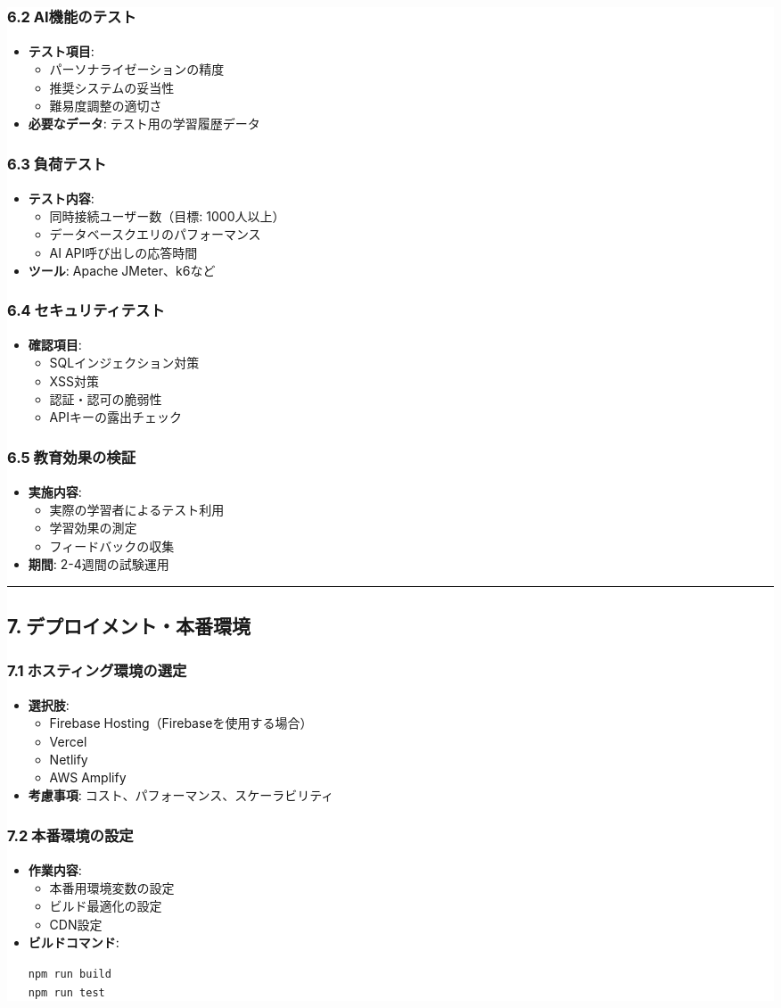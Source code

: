### 6.2 AI機能のテスト
- **テスト項目**:
  - パーソナライゼーションの精度
  - 推奨システムの妥当性
  - 難易度調整の適切さ
- **必要なデータ**: テスト用の学習履歴データ

### 6.3 負荷テスト
- **テスト内容**:
  - 同時接続ユーザー数（目標: 1000人以上）
  - データベースクエリのパフォーマンス
  - AI API呼び出しの応答時間
- **ツール**: Apache JMeter、k6など

### 6.4 セキュリティテスト
- **確認項目**:
  - SQLインジェクション対策
  - XSS対策
  - 認証・認可の脆弱性
  - APIキーの露出チェック

### 6.5 教育効果の検証
- **実施内容**:
  - 実際の学習者によるテスト利用
  - 学習効果の測定
  - フィードバックの収集
- **期間**: 2-4週間の試験運用

---

## 7. デプロイメント・本番環境

### 7.1 ホスティング環境の選定
- **選択肢**:
  - Firebase Hosting（Firebaseを使用する場合）
  - Vercel
  - Netlify
  - AWS Amplify
- **考慮事項**: コスト、パフォーマンス、スケーラビリティ

### 7.2 本番環境の設定
- **作業内容**:
  - 本番用環境変数の設定
  - ビルド最適化の設定
  - CDN設定
- **ビルドコマンド**:
  ```bash
  npm run build
  npm run test
  ```
